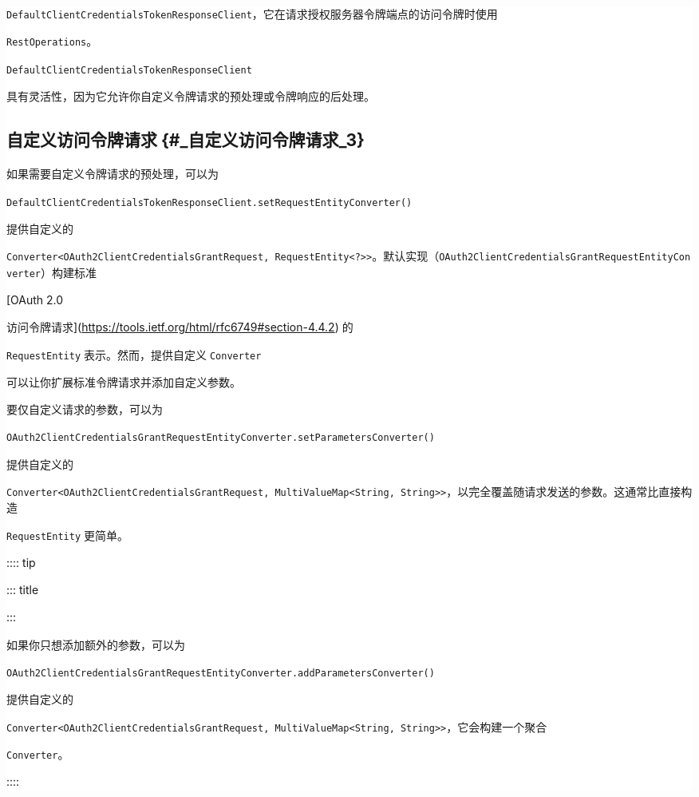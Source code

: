 `DefaultClientCredentialsTokenResponseClient`，它在请求授权服务器令牌端点的访问令牌时使用

`RestOperations`。



`DefaultClientCredentialsTokenResponseClient`

具有灵活性，因为它允许你自定义令牌请求的预处理或令牌响应的后处理。



## 自定义访问令牌请求 {#_自定义访问令牌请求_3}



如果需要自定义令牌请求的预处理，可以为

`DefaultClientCredentialsTokenResponseClient.setRequestEntityConverter()`

提供自定义的

`Converter<OAuth2ClientCredentialsGrantRequest, RequestEntity<?>>`。默认实现（`OAuth2ClientCredentialsGrantRequestEntityConverter`）构建标准

[OAuth 2.0

访问令牌请求](https://tools.ietf.org/html/rfc6749#section-4.4.2) 的

`RequestEntity` 表示。然而，提供自定义 `Converter`

可以让你扩展标准令牌请求并添加自定义参数。



要仅自定义请求的参数，可以为

`OAuth2ClientCredentialsGrantRequestEntityConverter.setParametersConverter()`

提供自定义的

`Converter<OAuth2ClientCredentialsGrantRequest, MultiValueMap<String, String>>`，以完全覆盖随请求发送的参数。这通常比直接构造

`RequestEntity` 更简单。



:::: tip

::: title

:::



如果你只想添加额外的参数，可以为

`OAuth2ClientCredentialsGrantRequestEntityConverter.addParametersConverter()`

提供自定义的

`Converter<OAuth2ClientCredentialsGrantRequest, MultiValueMap<String, String>>`，它会构建一个聚合

`Converter`。

::::
